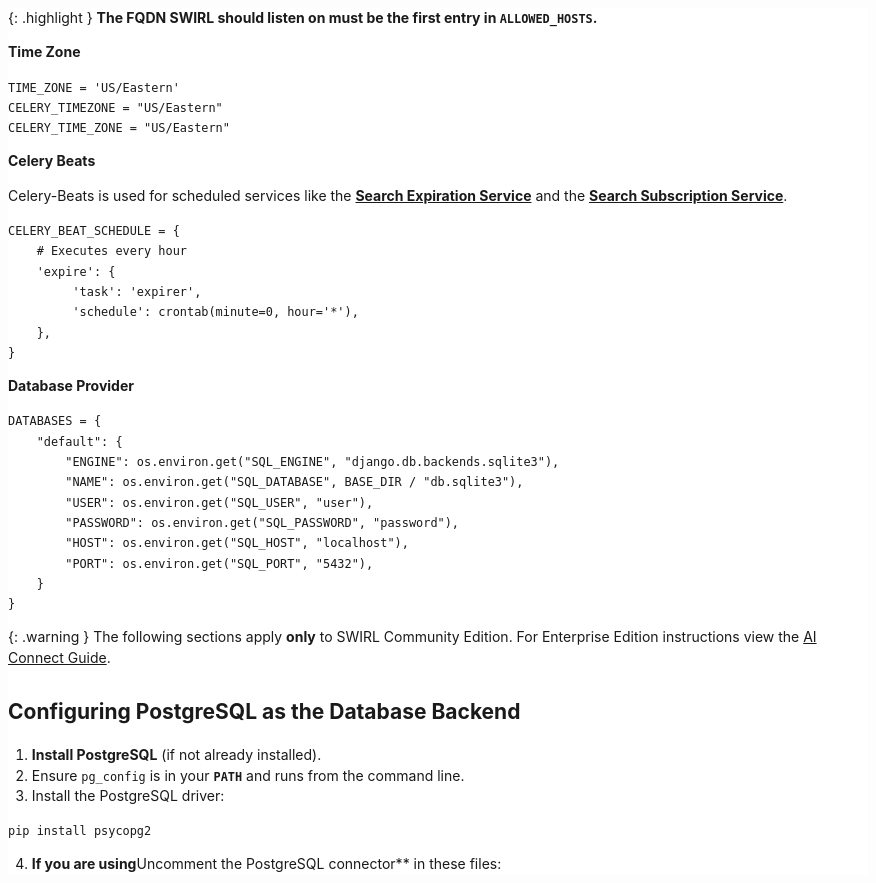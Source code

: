 {: .highlight }
**The FQDN SWIRL should listen on must be the first entry in `ALLOWED_HOSTS`.**

**Time Zone**

```shell
TIME_ZONE = 'US/Eastern'
CELERY_TIMEZONE = "US/Eastern"
CELERY_TIME_ZONE = "US/Eastern"
```

**Celery Beats**

Celery-Beats is used for scheduled services like the **[Search Expiration Service](#search-expiration-service)** and the **[Search Subscription Service](#search-subscriber-service)**.

```shell
CELERY_BEAT_SCHEDULE = {
    # Executes every hour
    'expire': { 
         'task': 'expirer', 
         'schedule': crontab(minute=0, hour='*'),
    },          
}
```

**Database Provider**

```shell
DATABASES = {
    "default": {
        "ENGINE": os.environ.get("SQL_ENGINE", "django.db.backends.sqlite3"),
        "NAME": os.environ.get("SQL_DATABASE", BASE_DIR / "db.sqlite3"),
        "USER": os.environ.get("SQL_USER", "user"),
        "PASSWORD": os.environ.get("SQL_PASSWORD", "password"),
        "HOST": os.environ.get("SQL_HOST", "localhost"),
        "PORT": os.environ.get("SQL_PORT", "5432"),
    }
}
```

{: .warning }
The following sections apply **only** to SWIRL Community Edition. For Enterprise Edition instructions view the [AI Connect Guide](AI-Search#postgresql-configuration).

## Configuring PostgreSQL as the Database Backend

1. **Install PostgreSQL** (if not already installed).  
2. Ensure `pg_config` is in your **`PATH`** and runs from the command line.  
3. Install the PostgreSQL driver:

```shell
pip install psycopg2
```

4. **If you are using**Uncomment the PostgreSQL connector** in these files:
